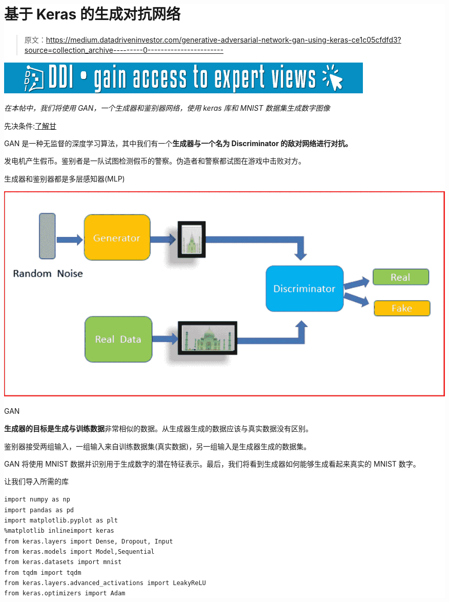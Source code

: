 # 基于 Keras 的生成对抗网络

> 原文：<https://medium.datadriveninvestor.com/generative-adversarial-network-gan-using-keras-ce1c05cfdfd3?source=collection_archive---------0----------------------->

[![](img/97748625136de03afa91cd0b43c4a147.png)](http://www.track.datadriveninvestor.com/1B9E)

*在本帖中，我们将使用 GAN，一个生成器和鉴别器网络，使用 keras 库和 MNIST 数据集生成数字图像*

先决条件:[了解甘](https://medium.com/datadriveninvestor/deep-learning-generative-adversarial-network-gan-34abb43c0644)

GAN 是一种无监督的深度学习算法，其中我们有一个**生成器与一个名为 Discriminator 的敌对网络进行对抗。**

发电机产生假币。鉴别者是一队试图检测假币的警察。伪造者和警察都试图在游戏中击败对方。

生成器和鉴别器都是多层感知器(MLP)

![](img/563336a0dfafcc820734c2f230eedab9.png)

GAN

**生成器的目标是生成与训练数据**非常相似的数据。从生成器生成的数据应该与真实数据没有区别。

鉴别器接受两组输入，一组输入来自训练数据集(真实数据)，另一组输入是生成器生成的数据集。

GAN 将使用 MNIST 数据并识别用于生成数字的潜在特征表示。最后，我们将看到生成器如何能够生成看起来真实的 MNIST 数字。

让我们导入所需的库

```
import numpy as np
import pandas as pd
import matplotlib.pyplot as plt
%matplotlib inlineimport keras
from keras.layers import Dense, Dropout, Input
from keras.models import Model,Sequential
from keras.datasets import mnist
from tqdm import tqdm
from keras.layers.advanced_activations import LeakyReLU
from keras.optimizers import Adam
```
